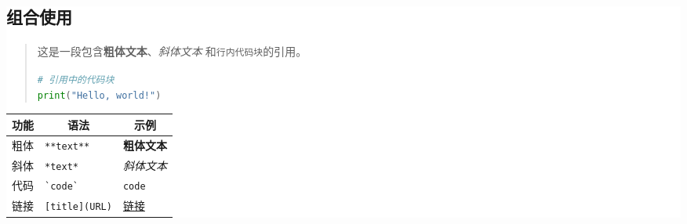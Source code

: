 ## 组合使用

> 这是一段包含**粗体文本**、_斜体文本_ 和`行内代码块`的引用。
>
> ```python
> # 引用中的代码块
> print("Hello, world!")
> ```

| 功能 | 语法           | 示例                            |
| ---- | -------------- | ------------------------------- |
| 粗体 | `**text**`     | **粗体文本**                    |
| 斜体 | `*text*`       | _斜体文本_                      |
| 代码 | `` `code` ``   | `code`                          |
| 链接 | `[title](URL)` | [链接](https://www.example.com) |
